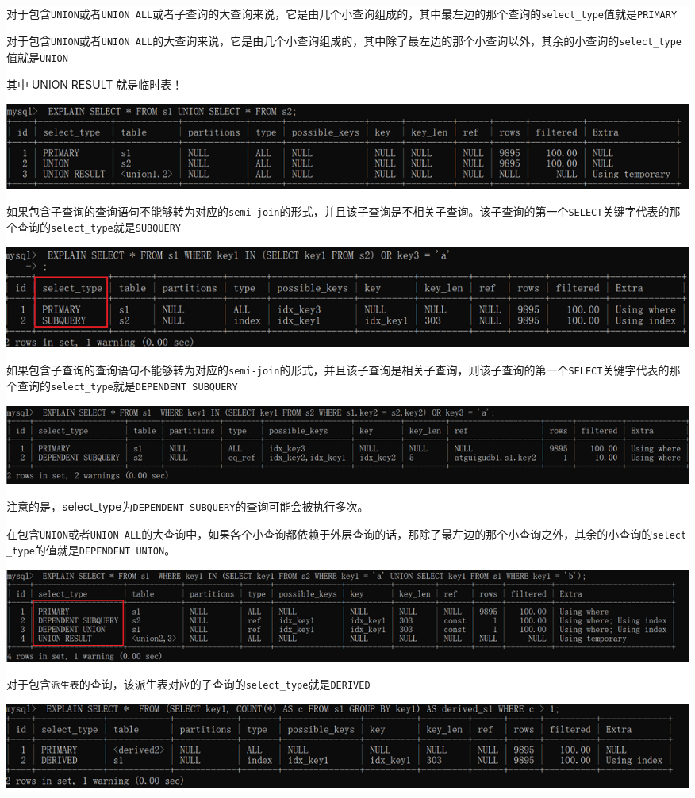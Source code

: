 

对于包含`UNION`或者`UNION ALL`或者子查询的大查询来说，它是由几个小查询组成的，其中最左边的那个查询的`select_type`值就是`PRIMARY`

对于包含`UNION`或者`UNION ALL`的大查询来说，它是由几个小查询组成的，其中除了最左边的那个小查询以外，其余的小查询的`select_type`值就是`UNION`

其中 UNION RESULT 就是临时表！

![image-20240310091400898](../.vuepress/public/assets/MySQL/image-20240310091400898.png)



如果包含子查询的查询语句不能够转为对应的`semi-join`的形式，并且该子查询是不相关子查询。该子查询的第一个`SELECT`关键字代表的那个查询的`select_type`就是`SUBQUERY`

![image-20240310091643267](../.vuepress/public/assets/MySQL/image-20240310091643267.png)

如果包含子查询的查询语句不能够转为对应的`semi-join`的形式，并且该子查询是相关子查询，则该子查询的第一个`SELECT`关键字代表的那个查询的`select_type`就是`DEPENDENT SUBQUERY`

![image-20240310091731883](../.vuepress/public/assets/MySQL/image-20240310091731883.png)

注意的是，select_type为`DEPENDENT SUBQUERY`的查询可能会被执行多次。



在包含`UNION`或者`UNION ALL`的大查询中，如果各个小查询都依赖于外层查询的话，那除了最左边的那个小查询之外，其余的小查询的`select_type`的值就是`DEPENDENT UNION`。

![image-20240310091919576](../.vuepress/public/assets/MySQL/image-20240310091919576.png)

对于包含`派生表`的查询，该派生表对应的子查询的`select_type`就是`DERIVED`

![image-20240310092030111](../.vuepress/public/assets/MySQL/image-20240310092030111.png)
